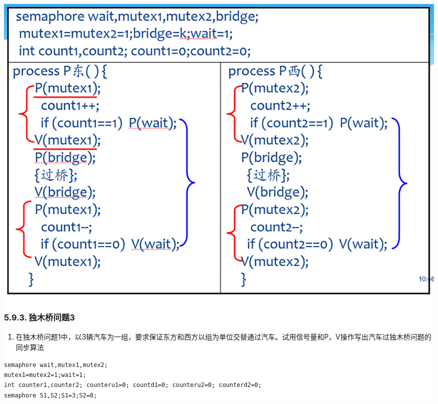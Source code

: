 ![](img/lec6/64.png)

### 5.9.3. 独木桥问题3
1. 在独木桥问题1中，以3辆汽车为一组，要求保证东方和西方以组为单位交替通过汽车。试用信号量和P，V操作写出汽车过独木桥问题的同步算法

```
semaphore wait,mutex1,mutex2;
mutex1=mutex2=1;wait=1;
int counter1,counter2; counteru1=0; countd1=0; counteru2=0; counterd2=0;
semaphore S1,S2;S1=3;S2=0;
```
